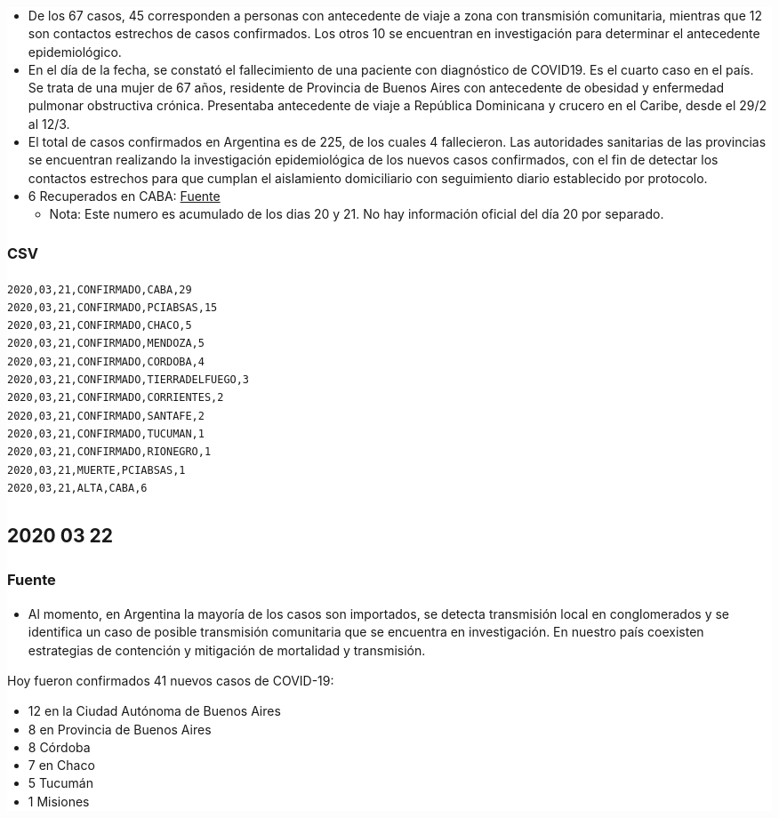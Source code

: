 * De los 67 casos, 45 corresponden a personas con antecedente de viaje a zona con
  transmisión comunitaria, mientras que 12 son contactos estrechos de casos confirmados.
  Los otros 10 se encuentran en investigación para determinar el antecedente
  epidemiológico.
* En el día de la fecha, se constató el fallecimiento de una paciente con diagnóstico de
  COVID19. Es el cuarto caso en el país. Se trata de una mujer de 67 años, residente de
  Provincia de Buenos Aires con antecedente de obesidad y enfermedad pulmonar
  obstructiva crónica. Presentaba antecedente de viaje a República Dominicana y crucero en
  el Caribe, desde el 29/2 al 12/3.
* El total de casos confirmados en Argentina es de 225, de los cuales 4 fallecieron. Las
  autoridades sanitarias de las provincias se encuentran realizando la investigación
  epidemiológica de los nuevos casos confirmados, con el fin de detectar los contactos
  estrechos para que cumplan el aislamiento domiciliario con seguimiento diario establecido
  por protocolo.
* 6 Recuperados en CABA: [Fuente](https://web.archive.org/web/20200322011541/https://www.buenosaires.gob.ar/salud/noticias/actualizacion-de-los-casos-coronavirus-en-la-ciudad-buenos-aires)
    * Nota: Este numero es acumulado de los dias 20 y 21. No hay información oficial del día 20 por separado.
### CSV

```
2020,03,21,CONFIRMADO,CABA,29
2020,03,21,CONFIRMADO,PCIABSAS,15
2020,03,21,CONFIRMADO,CHACO,5
2020,03,21,CONFIRMADO,MENDOZA,5
2020,03,21,CONFIRMADO,CORDOBA,4
2020,03,21,CONFIRMADO,TIERRADELFUEGO,3
2020,03,21,CONFIRMADO,CORRIENTES,2
2020,03,21,CONFIRMADO,SANTAFE,2
2020,03,21,CONFIRMADO,TUCUMAN,1
2020,03,21,CONFIRMADO,RIONEGRO,1
2020,03,21,MUERTE,PCIABSAS,1
2020,03,21,ALTA,CABA,6
```

## 2020 03 22

### Fuente

* Al momento, en Argentina la mayoría de los casos son importados, se detecta transmisión local en
conglomerados y se identifica un caso de posible transmisión comunitaria que se encuentra en
investigación. En nuestro país coexisten estrategias de contención y mitigación de mortalidad y
transmisión.

Hoy fueron confirmados 41 nuevos casos de COVID-19:
- 12 en la Ciudad Autónoma de Buenos Aires
- 8 en Provincia de Buenos Aires
- 8 Córdoba
- 7 en Chaco
- 5 Tucumán
- 1 Misiones
